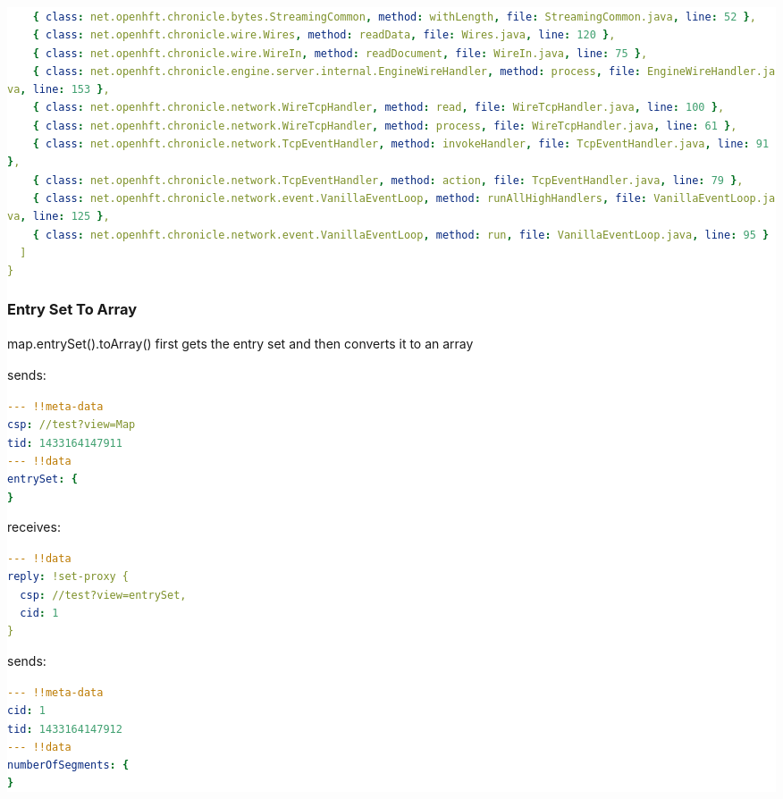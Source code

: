 ```yaml
    { class: net.openhft.chronicle.bytes.StreamingCommon, method: withLength, file: StreamingCommon.java, line: 52 },
    { class: net.openhft.chronicle.wire.Wires, method: readData, file: Wires.java, line: 120 },
    { class: net.openhft.chronicle.wire.WireIn, method: readDocument, file: WireIn.java, line: 75 },
    { class: net.openhft.chronicle.engine.server.internal.EngineWireHandler, method: process, file: EngineWireHandler.java, line: 153 },
    { class: net.openhft.chronicle.network.WireTcpHandler, method: read, file: WireTcpHandler.java, line: 100 },
    { class: net.openhft.chronicle.network.WireTcpHandler, method: process, file: WireTcpHandler.java, line: 61 },
    { class: net.openhft.chronicle.network.TcpEventHandler, method: invokeHandler, file: TcpEventHandler.java, line: 91 },
    { class: net.openhft.chronicle.network.TcpEventHandler, method: action, file: TcpEventHandler.java, line: 79 },
    { class: net.openhft.chronicle.network.event.VanillaEventLoop, method: runAllHighHandlers, file: VanillaEventLoop.java, line: 125 },
    { class: net.openhft.chronicle.network.event.VanillaEventLoop, method: run, file: VanillaEventLoop.java, line: 95 }
  ]
}
```

### Entry Set To Array
map.entrySet().toArray() first gets the entry set and then converts it to an array

sends:

```yaml
--- !!meta-data
csp: //test?view=Map
tid: 1433164147911
--- !!data
entrySet: {
}
```

receives:

```yaml
--- !!data
reply: !set-proxy {
  csp: //test?view=entrySet,
  cid: 1
}
```

sends:

```yaml
--- !!meta-data
cid: 1
tid: 1433164147912
--- !!data
numberOfSegments: {
}
```
